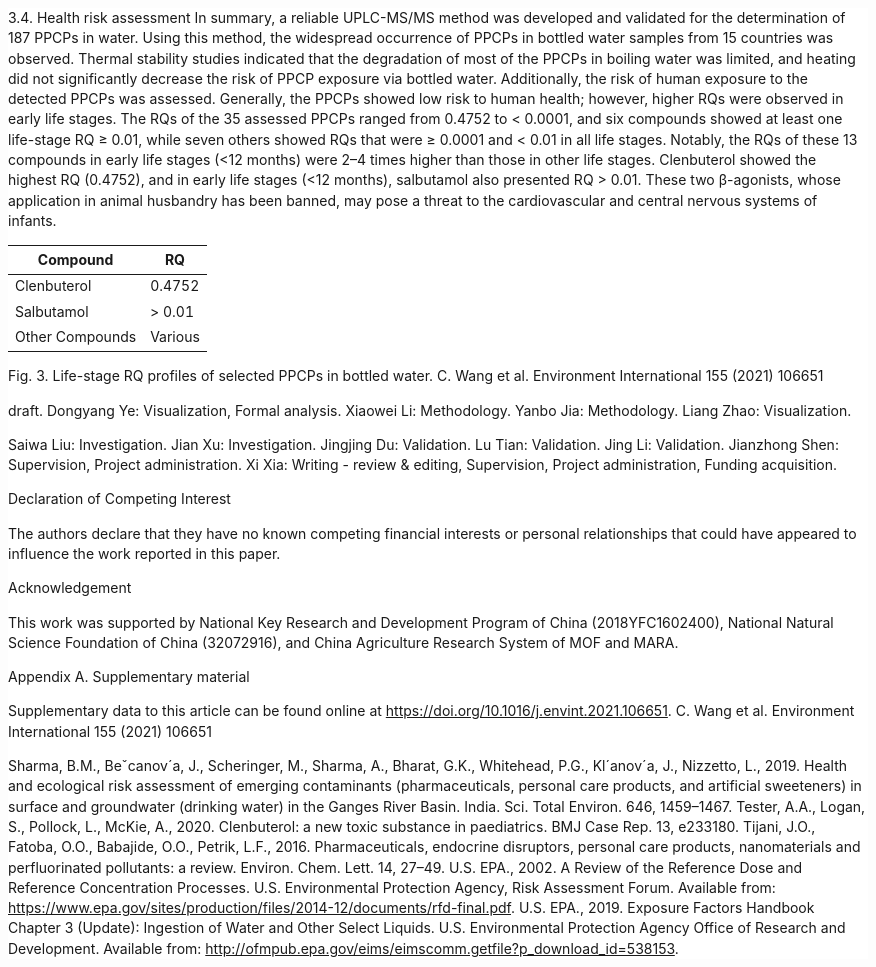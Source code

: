 3.4. Health risk assessment
In summary, a reliable UPLC-MS/MS method was developed and validated for the determination of 187 PPCPs in water. Using this method, the widespread occurrence of PPCPs in bottled water samples from 15 countries was observed. Thermal stability studies indicated that the degradation of most of the PPCPs in boiling water was limited, and heating did not significantly decrease the risk of PPCP exposure via bottled water. Additionally, the risk of human exposure to the detected PPCPs was assessed. Generally, the PPCPs showed low risk to human health; however, higher RQs were observed in early life stages. The RQs of the 35 assessed PPCPs ranged from 0.4752 to < 0.0001, and six compounds showed at least one life-stage RQ ≥ 0.01, while seven others showed RQs that were ≥ 0.0001 and < 0.01 in all life stages. Notably, the RQs of these 13 compounds in early life stages (<12 months) were 2–4 times higher than those in other life stages. Clenbuterol showed the highest RQ (0.4752), and in early life stages (<12 months), salbutamol also presented RQ > 0.01. These two β-agonists, whose application in animal husbandry has been banned, may pose a threat to the cardiovascular and central nervous systems of infants.

| Compound | RQ |
|----------|----|
| Clenbuterol | 0.4752 |
| Salbutamol | > 0.01 |
| Other Compounds | Various |

Fig. 3. Life-stage RQ profiles of selected PPCPs in bottled water. C. Wang et al.
Environment International 155 (2021) 106651

draft.     Dongyang            Ye:     Visualization,          Formal        analysis.      Xiaowei          Li: Methodology.            Yanbo Jia:           Methodology.            Liang Zhao:           Visualization.

Saiwa Liu: Investigation.                 Jian Xu: Investigation.               Jingjing Du:          Validation.    Lu Tian:        Validation.        Jing Li:       Validation.        Jianzhong Shen:               Supervision, Project administration.                     Xi Xia:       Writing - review            &   editing, Supervision, Project administration, Funding acquisition.

Declaration of Competing Interest

The authors declare that they have no known competing financial interests or personal relationships that could have appeared to influence the work reported in this paper.

Acknowledgement

This work was supported by National Key Research and Development Program of China (2018YFC1602400), National Natural Science Foundation of China (32072916), and China Agriculture Research System of MOF and MARA.

Appendix A.             Supplementary material

Supplementary data to this article can be found online at https://doi.org/10.1016/j.envint.2021.106651. C. Wang et al.
Environment International 155 (2021) 106651

Sharma, B.M., Beˇcanov´a, J., Scheringer, M., Sharma, A., Bharat, G.K., Whitehead, P.G., Kl´anov´a, J., Nizzetto, L., 2019. Health and ecological risk assessment of emerging contaminants (pharmaceuticals, personal care products, and artificial sweeteners) in surface and groundwater (drinking water) in the Ganges River Basin. India. Sci. Total Environ. 646, 1459–1467.
Tester, A.A., Logan, S., Pollock, L., McKie, A., 2020. Clenbuterol: a new toxic substance in paediatrics. BMJ Case Rep. 13, e233180.
Tijani, J.O., Fatoba, O.O., Babajide, O.O., Petrik, L.F., 2016. Pharmaceuticals, endocrine disruptors, personal care products, nanomaterials and perfluorinated pollutants: a review. Environ. Chem. Lett. 14, 27–49.
U.S. EPA., 2002. A Review of the Reference Dose and Reference Concentration Processes. U.S. Environmental Protection Agency, Risk Assessment Forum. Available from: https://www.epa.gov/sites/production/files/2014-12/documents/rfd-final.pdf.
U.S. EPA., 2019. Exposure Factors Handbook Chapter 3 (Update): Ingestion of Water and Other Select Liquids. U.S. Environmental Protection Agency Office of Research and Development. Available from: http://ofmpub.epa.gov/eims/eimscomm.getfile?p_download_id=538153.